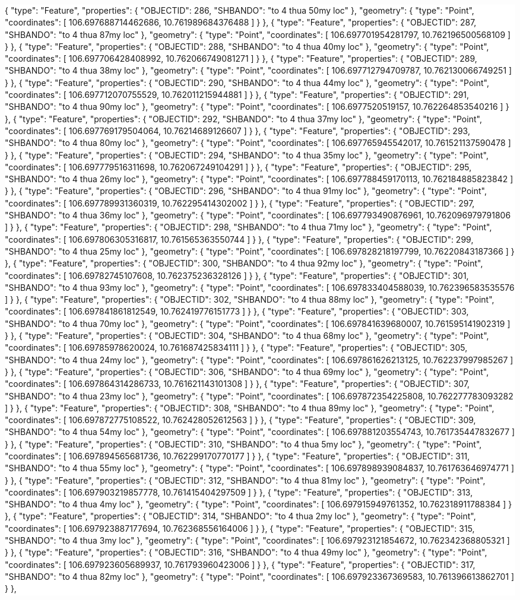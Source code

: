 { "type": "Feature", "properties": { "OBJECTID": 286, "SHBANDO": "to 4 thua 50my loc" }, "geometry": { "type": "Point", "coordinates": [ 106.697688714462686, 10.761989684376488 ] } },
{ "type": "Feature", "properties": { "OBJECTID": 287, "SHBANDO": "to 4 thua 87my loc" }, "geometry": { "type": "Point", "coordinates": [ 106.697701954281797, 10.762196500568109 ] } },
{ "type": "Feature", "properties": { "OBJECTID": 288, "SHBANDO": "to 4 thua 40my loc" }, "geometry": { "type": "Point", "coordinates": [ 106.697706428408992, 10.762066749081271 ] } },
{ "type": "Feature", "properties": { "OBJECTID": 289, "SHBANDO": "to 4 thua 38my loc" }, "geometry": { "type": "Point", "coordinates": [ 106.697712794709787, 10.762130066749251 ] } },
{ "type": "Feature", "properties": { "OBJECTID": 290, "SHBANDO": "to 4 thua 44my loc" }, "geometry": { "type": "Point", "coordinates": [ 106.697712070755529, 10.762011215944881 ] } },
{ "type": "Feature", "properties": { "OBJECTID": 291, "SHBANDO": "to 4 thua 90my loc" }, "geometry": { "type": "Point", "coordinates": [ 106.6977520519157, 10.762264853540216 ] } },
{ "type": "Feature", "properties": { "OBJECTID": 292, "SHBANDO": "to 4 thua 37my loc" }, "geometry": { "type": "Point", "coordinates": [ 106.697769179504064, 10.76214689126607 ] } },
{ "type": "Feature", "properties": { "OBJECTID": 293, "SHBANDO": "to 4 thua 80my loc" }, "geometry": { "type": "Point", "coordinates": [ 106.697765945542017, 10.761521137590478 ] } },
{ "type": "Feature", "properties": { "OBJECTID": 294, "SHBANDO": "to 4 thua 35my loc" }, "geometry": { "type": "Point", "coordinates": [ 106.697779516311698, 10.762067249104291 ] } },
{ "type": "Feature", "properties": { "OBJECTID": 295, "SHBANDO": "to 4 thua 26my loc" }, "geometry": { "type": "Point", "coordinates": [ 106.697788459170113, 10.762184885823842 ] } },
{ "type": "Feature", "properties": { "OBJECTID": 296, "SHBANDO": "to 4 thua 91my loc" }, "geometry": { "type": "Point", "coordinates": [ 106.697789931360319, 10.762295414302002 ] } },
{ "type": "Feature", "properties": { "OBJECTID": 297, "SHBANDO": "to 4 thua 36my loc" }, "geometry": { "type": "Point", "coordinates": [ 106.697793490876961, 10.762096979791806 ] } },
{ "type": "Feature", "properties": { "OBJECTID": 298, "SHBANDO": "to 4 thua 71my loc" }, "geometry": { "type": "Point", "coordinates": [ 106.697806305316817, 10.761565363550744 ] } },
{ "type": "Feature", "properties": { "OBJECTID": 299, "SHBANDO": "to 4 thua 25my loc" }, "geometry": { "type": "Point", "coordinates": [ 106.697828218197799, 10.76220843187366 ] } },
{ "type": "Feature", "properties": { "OBJECTID": 300, "SHBANDO": "to 4 thua 92my loc" }, "geometry": { "type": "Point", "coordinates": [ 106.69782745107608, 10.762375236328126 ] } },
{ "type": "Feature", "properties": { "OBJECTID": 301, "SHBANDO": "to 4 thua 93my loc" }, "geometry": { "type": "Point", "coordinates": [ 106.697833404588039, 10.762396583535576 ] } },
{ "type": "Feature", "properties": { "OBJECTID": 302, "SHBANDO": "to 4 thua 88my loc" }, "geometry": { "type": "Point", "coordinates": [ 106.697841861812549, 10.762419776151773 ] } },
{ "type": "Feature", "properties": { "OBJECTID": 303, "SHBANDO": "to 4 thua 70my loc" }, "geometry": { "type": "Point", "coordinates": [ 106.697841639680007, 10.761595141902319 ] } },
{ "type": "Feature", "properties": { "OBJECTID": 304, "SHBANDO": "to 4 thua 68my loc" }, "geometry": { "type": "Point", "coordinates": [ 106.69785978620024, 10.761687425834111 ] } },
{ "type": "Feature", "properties": { "OBJECTID": 305, "SHBANDO": "to 4 thua 24my loc" }, "geometry": { "type": "Point", "coordinates": [ 106.697861626213125, 10.762237997985267 ] } },
{ "type": "Feature", "properties": { "OBJECTID": 306, "SHBANDO": "to 4 thua 69my loc" }, "geometry": { "type": "Point", "coordinates": [ 106.697864314286733, 10.761621143101308 ] } },
{ "type": "Feature", "properties": { "OBJECTID": 307, "SHBANDO": "to 4 thua 23my loc" }, "geometry": { "type": "Point", "coordinates": [ 106.697872354225808, 10.762277783093282 ] } },
{ "type": "Feature", "properties": { "OBJECTID": 308, "SHBANDO": "to 4 thua 89my loc" }, "geometry": { "type": "Point", "coordinates": [ 106.697872775108522, 10.762428052612563 ] } },
{ "type": "Feature", "properties": { "OBJECTID": 309, "SHBANDO": "to 4 thua 54my loc" }, "geometry": { "type": "Point", "coordinates": [ 106.697881203554743, 10.761735447832677 ] } },
{ "type": "Feature", "properties": { "OBJECTID": 310, "SHBANDO": "to 4 thua 5my loc" }, "geometry": { "type": "Point", "coordinates": [ 106.697894565681736, 10.762299170770177 ] } },
{ "type": "Feature", "properties": { "OBJECTID": 311, "SHBANDO": "to 4 thua 55my loc" }, "geometry": { "type": "Point", "coordinates": [ 106.697898939084837, 10.761763646974771 ] } },
{ "type": "Feature", "properties": { "OBJECTID": 312, "SHBANDO": "to 4 thua 81my loc" }, "geometry": { "type": "Point", "coordinates": [ 106.697903219857778, 10.761415404297509 ] } },
{ "type": "Feature", "properties": { "OBJECTID": 313, "SHBANDO": "to 4 thua 4my loc" }, "geometry": { "type": "Point", "coordinates": [ 106.697915949761352, 10.762318911788384 ] } },
{ "type": "Feature", "properties": { "OBJECTID": 314, "SHBANDO": "to 4 thua 2my loc" }, "geometry": { "type": "Point", "coordinates": [ 106.697923887177694, 10.762368556164006 ] } },
{ "type": "Feature", "properties": { "OBJECTID": 315, "SHBANDO": "to 4 thua 3my loc" }, "geometry": { "type": "Point", "coordinates": [ 106.697923121854672, 10.762342368805321 ] } },
{ "type": "Feature", "properties": { "OBJECTID": 316, "SHBANDO": "to 4 thua 49my loc" }, "geometry": { "type": "Point", "coordinates": [ 106.697923605689937, 10.761793960423006 ] } },
{ "type": "Feature", "properties": { "OBJECTID": 317, "SHBANDO": "to 4 thua 82my loc" }, "geometry": { "type": "Point", "coordinates": [ 106.697923367369583, 10.761396613862701 ] } },